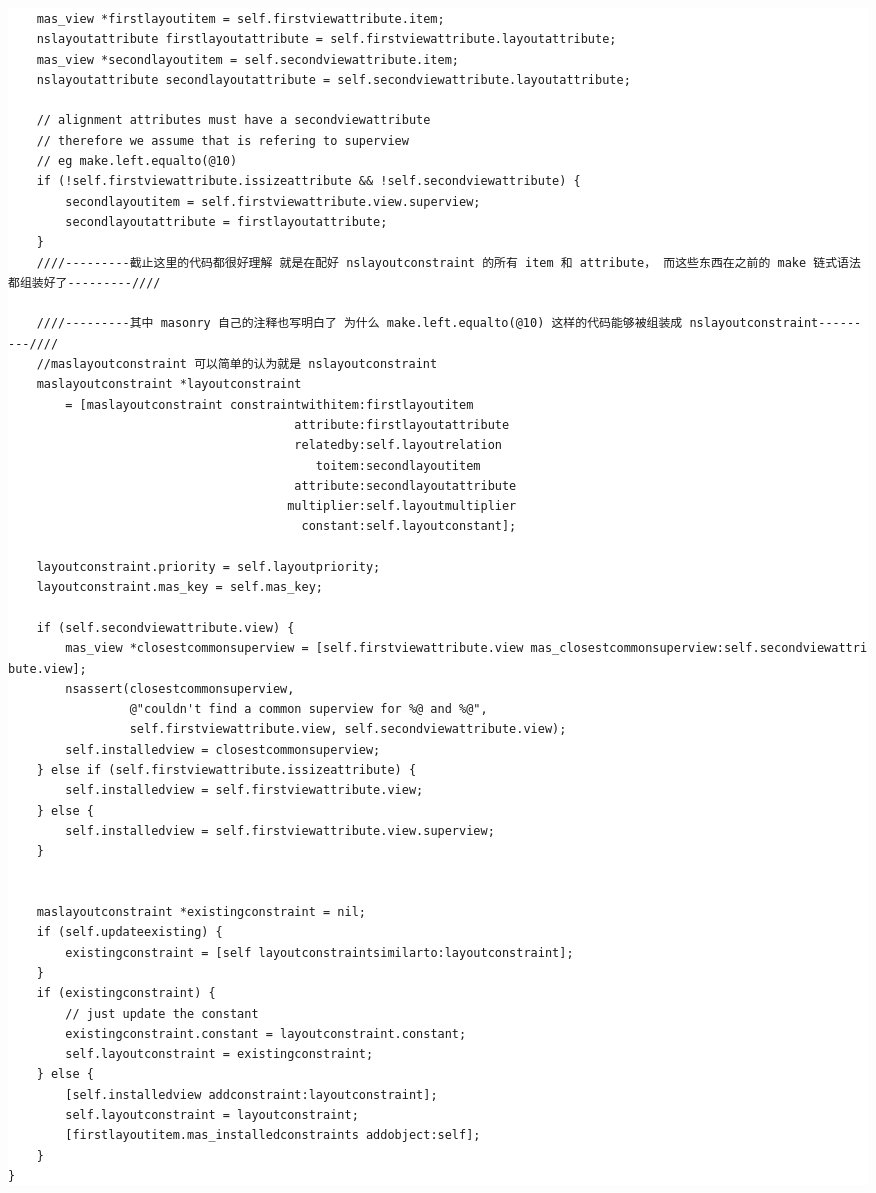         mas_view *firstlayoutitem = self.firstviewattribute.item;
        nslayoutattribute firstlayoutattribute = self.firstviewattribute.layoutattribute;
        mas_view *secondlayoutitem = self.secondviewattribute.item;
        nslayoutattribute secondlayoutattribute = self.secondviewattribute.layoutattribute;
    
        // alignment attributes must have a secondviewattribute
        // therefore we assume that is refering to superview
        // eg make.left.equalto(@10)
        if (!self.firstviewattribute.issizeattribute && !self.secondviewattribute) {
            secondlayoutitem = self.firstviewattribute.view.superview;      
            secondlayoutattribute = firstlayoutattribute;
        }
        ////---------截止这里的代码都很好理解 就是在配好 nslayoutconstraint 的所有 item 和 attribute， 而这些东西在之前的 make 链式语法都组装好了---------////
    
        ////---------其中 masonry 自己的注释也写明白了 为什么 make.left.equalto(@10) 这样的代码能够被组装成 nslayoutconstraint---------////     
        //maslayoutconstraint 可以简单的认为就是 nslayoutconstraint
        maslayoutconstraint *layoutconstraint
            = [maslayoutconstraint constraintwithitem:firstlayoutitem
                                            attribute:firstlayoutattribute
                                            relatedby:self.layoutrelation
                                               toitem:secondlayoutitem
                                            attribute:secondlayoutattribute
                                           multiplier:self.layoutmultiplier
                                             constant:self.layoutconstant];
    
        layoutconstraint.priority = self.layoutpriority;
        layoutconstraint.mas_key = self.mas_key;
    
        if (self.secondviewattribute.view) {
            mas_view *closestcommonsuperview = [self.firstviewattribute.view mas_closestcommonsuperview:self.secondviewattribute.view];
            nsassert(closestcommonsuperview,
                     @"couldn't find a common superview for %@ and %@",
                     self.firstviewattribute.view, self.secondviewattribute.view);
            self.installedview = closestcommonsuperview;
        } else if (self.firstviewattribute.issizeattribute) {
            self.installedview = self.firstviewattribute.view;
        } else {
            self.installedview = self.firstviewattribute.view.superview;
        }
    
    
        maslayoutconstraint *existingconstraint = nil;
        if (self.updateexisting) {
            existingconstraint = [self layoutconstraintsimilarto:layoutconstraint];
        }
        if (existingconstraint) {
            // just update the constant
            existingconstraint.constant = layoutconstraint.constant;
            self.layoutconstraint = existingconstraint;
        } else {
            [self.installedview addconstraint:layoutconstraint];
            self.layoutconstraint = layoutconstraint;
            [firstlayoutitem.mas_installedconstraints addobject:self];
        }
    }
    